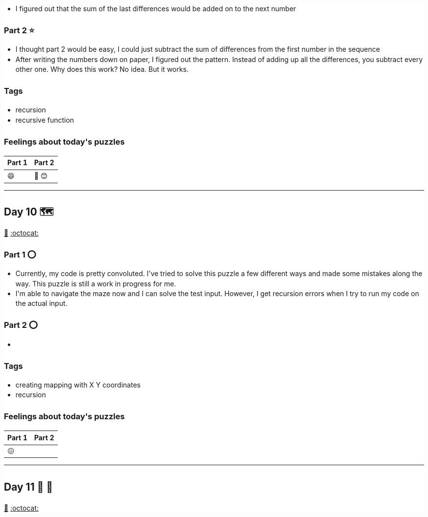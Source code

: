 - I figured out that the sum of the last differences would be added on to the next number

### Part 2 :star:

- I thought part 2 would be easy, I could just subtract the sum of differences from the first number in the sequence
- After writing the numbers down on paper, I figured out the pattern. Instead of adding up all the differences, you subtract every other one. Why does this work? No idea. But it works.

### Tags
- recursion
- recursive function

### Feelings about today's puzzles
| **Part 1** | **Part 2**             |
|------------|------------------------|
|:smile:| :monocle_face: :blush: |

---
## Day 10 :world_map:

[🧩](https://adventofcode.com/2023/day/10 "Puzzle")    [:octocat:](https://github.com/lcirvine/advent_of_code/blob/master/2023/day10.py "Code")

### Part 1 :o:

- Currently, my code is pretty convoluted. I've tried to solve this puzzle a few different ways and made some mistakes along the way. This puzzle is still a work in progress for me.
- I'm able to navigate the maze now and I can solve the test input. However, I get recursion errors when I try to run my code on the actual input. 

### Part 2 :o:

- 

### Tags
- creating mapping with X Y coordinates
- recursion

### Feelings about today's puzzles
| **Part 1** | **Part 2** |
|------------|------------|
|:confounded:||

---
## Day 11 :stars: :milky_way:

[🧩](https://adventofcode.com/2023/day/11 "Puzzle")    [:octocat:](https://github.com/lcirvine/advent_of_code/blob/master/2023/day11.py "Code")

